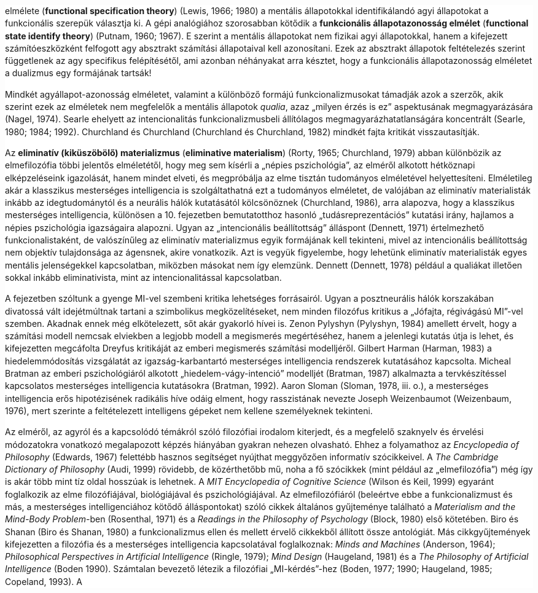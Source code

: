 elmélete</strong></span> (<span class="strong"><strong>functi</strong></span><span class="strong"><strong>onal specification theory</strong></span>) (Lewis, 1966; 1980) a mentális állapotokkal identifikálandó agyi állapotokat a funkcionális szerepük választja ki. A gépi analógiához szorosabban kötődik a <span class="strong"><strong>funkcionális állapotazonosság elmélet</strong></span> (<span class="strong"><strong>functional state identify theory</strong></span>) (Putnam, 1960; 1967). E szerint a mentális állapotokat nem fizikai agyi állapotokkal, hanem a kifejezett számítóeszközként felfogott agy absztrakt számítási állapotaival kell azonosítani. Ezek az absztrakt állapotok feltételezés szerint függetlenek az agy specifikus felépítésétől, ami azonban néhányakat arra késztet, hogy a funkcionális állapotazonosság elméletet a dualizmus egy formájának tartsák!</p><p>Mindkét agyállapot-azonosság elméletet, valamint a különböző formájú funkcionalizmusokat támadják azok a szerzők, akik szerint ezek az elméletek nem megfelelők a mentális állapotok <span class="emphasis"><em>qualia</em></span>, azaz „milyen érzés is ez” aspektusának megmagyarázására (Nagel, 1974). Searle ehelyett az intencionalitás funkcionalizmusbeli állítólagos megmagyarázhatatlanságára koncentrált (Searle, 1980; 1984; 1992). Churchland és Churchland (Churchland és Churchland, 1982) mindkét fajta kritikát visszautasítják.</p><p>Az <span class="strong"><strong>eliminatív (kiküszöbölő) materializmus</strong></span> (<span class="strong"><strong>eliminative materialism</strong></span>) (Rorty, 1965; Churchland, 1979) abban különbözik az elmefilozófia többi jelentős elméletétől, hogy meg sem kísérli a „népies pszichológia”, az elméről alkotott hétköznapi elképzeléseink igazolását, hanem mindet elveti, és megpróbálja az elme tisztán tudományos elméletével helyettesíteni. Elméletileg akár a klasszikus mesterséges intelligencia is szolgáltathatná ezt a tudományos elméletet, de valójában az eliminatív materialisták inkább az idegtudománytól és a neurális hálók kutatásától kölcsönöznek (Churchland, 1986), arra alapozva, hogy a klasszikus mesterséges intelligencia, különösen a 10. fejezetben bemutatotthoz hasonló „tudásreprezentációs” kutatási irány, hajlamos a népies pszichológia igazságaira alapozni. Ugyan az „intencionális beállítottság” álláspont (Dennett, 1971) értelmezhető funkcionalistaként, de valószínűleg az eliminatív materializmus egyik formájának kell tekinteni, mivel az intencionális beállítottság nem objektív tulajdonsága az ágensnek, akire vonatkozik. Azt is vegyük figyelembe, hogy lehetünk eliminatív materialisták egyes mentális jelenségekkel kapcsolatban, miközben másokat nem így elemzünk. Dennett (Dennett, 1978) például a qualiákat illetően sokkal inkább eliminativista, mint az intencionalitással kapcsolatban.</p><p>A fejezetben szóltunk a gyenge MI-vel szembeni kritika lehetséges forrásairól. Ugyan a posztneurális hálók korszakában divatossá vált idejétmúltnak tartani a szimbolikus megközelítéseket, nem minden filozófus kritikus a „Jófajta, régivágású MI”-vel szemben. Akadnak ennek még elkötelezett, sőt akár gyakorló hívei is. Zenon Pylyshyn (Pylyshyn, 1984) amellett érvelt, hogy a számítási modell nemcsak elviekben a legjobb modell a megismerés megértéséhez, hanem a jelenlegi kutatás útja is lehet, és kifejezetten megcáfolta Dreyfus kritikáját az emberi megismerés számítási modelljéről. Gilbert Harman (Harman, 1983) a hiedelemmódosítás vizsgálatát az igazság-karbantartó mesterséges intelligencia rendszerek kutatásához kapcsolta. Micheal Bratman az emberi pszichológiáról alkotott „hiedelem-vágy-intenció” modelljét (Bratman, 1987) alkalmazta a tervkészítéssel kapcsolatos mesterséges intelligencia kutatásokra (Bratman, 1992). Aaron Sloman (Sloman, 1978, iii. o.), a mesterséges intelligencia erős hipotézisének radikális híve odáig elment, hogy rasszistának nevezte Joseph Weizenbaumot (Weizenbaum, 1976), mert szerinte a feltételezett intelligens gépeket nem kellene személyeknek tekinteni.</p><p>Az elméről, az agyról és a kapcsolódó témákról szóló filozófiai irodalom kiterjedt, és a megfelelő szaknyelv és érvelési módozatokra vonatkozó megalapozott képzés hiányában gyakran nehezen olvasható. Ehhez a folyamathoz az <span class="emphasis"><em>Encyclopedia of Philosophy </em></span>(Edwards, 1967) felettébb hasznos segítséget nyújthat meggyőzően informatív szócikkeivel. A <span class="emphasis"><em>The Cambridge Dictionary of Philosophy </em></span>(Audi, 1999) rövidebb, de közérthetőbb mű, noha a fő szócikkek (mint például az „elmefilozófia”) még így is akár több mint tíz oldal hosszúak is lehetnek. A <span class="emphasis"><em>MIT Encyclopedia of Cognitive Science </em></span>(Wilson és Keil, 1999) egyaránt foglalkozik az elme filozófiájával, biológiájával és pszichológiájával. Az elmefilozófiáról (beleértve ebbe a funkcionalizmust és más, a mesterséges intelligenciához kötődő álláspontokat) szóló cikkek általános gyűjteménye található a <span class="emphasis"><em>Materialism and the Mind-Body Problem</em></span>-ben<span class="emphasis"><em> </em></span>(Rosenthal, 1971) és a <span class="emphasis"><em>Readings in the Philosophy of Psychology </em></span>(Block, 1980) első kötetében. Biro és Shanan (Biro és Shanan, 1980) a funkcionalizmus ellen és mellett érvelő cikkekből állított össze antológiát. Más cikkgyűjtemények kifejezetten a filozófia és a mesterséges intelligencia kapcsolatával foglalkoznak: <span class="emphasis"><em>Minds and Machines </em></span>(Anderson, 1964); <span class="emphasis"><em>Philosophical Perspectives in Artificial Intelligence </em></span>(Ringle, 1979); <span class="emphasis"><em>Mind Design</em></span> (Haugeland, 1981) és a <span class="emphasis"><em>The Philosophy of Artificial Intelligence </em></span>(Boden 1990). Számtalan bevezető létezik a filozófiai „MI-kérdés”-hez (Boden, 1977; 1990; Haugeland, 1985; Copeland, 1993). A